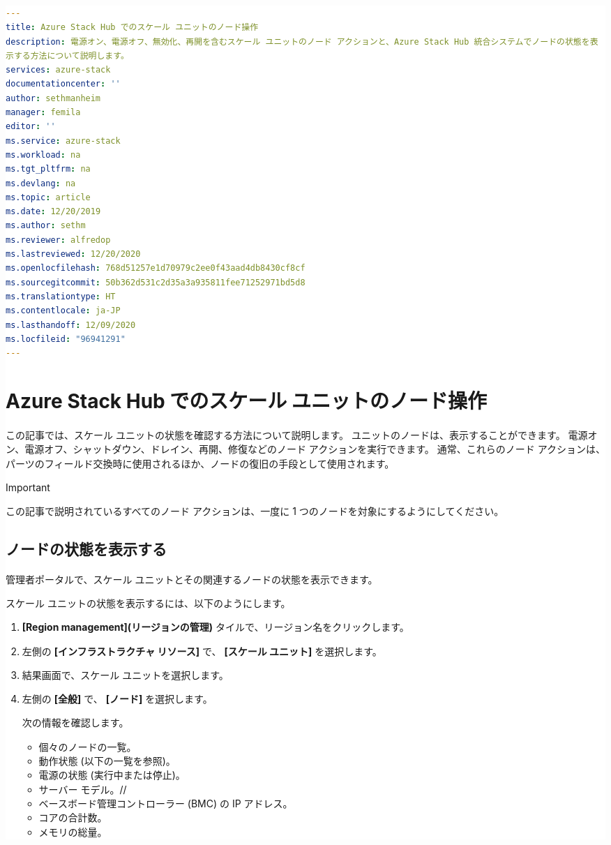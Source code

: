 ```yaml
---
title: Azure Stack Hub でのスケール ユニットのノード操作
description: 電源オン、電源オフ、無効化、再開を含むスケール ユニットのノード アクションと、Azure Stack Hub 統合システムでノードの状態を表示する方法について説明します。
services: azure-stack
documentationcenter: ''
author: sethmanheim
manager: femila
editor: ''
ms.service: azure-stack
ms.workload: na
ms.tgt_pltfrm: na
ms.devlang: na
ms.topic: article
ms.date: 12/20/2019
ms.author: sethm
ms.reviewer: alfredop
ms.lastreviewed: 12/20/2020
ms.openlocfilehash: 768d51257e1d70979c2ee0f43aad4db8430cf8cf
ms.sourcegitcommit: 50b362d531c2d35a3a935811fee71252971bd5d8
ms.translationtype: HT
ms.contentlocale: ja-JP
ms.lasthandoff: 12/09/2020
ms.locfileid: "96941291"
---
```

# <a name="scale-unit-node-actions-in-azure-stack-hub"></a>Azure Stack Hub でのスケール ユニットのノード操作

この記事では、スケール ユニットの状態を確認する方法について説明します。 ユニットのノードは、表示することができます。 電源オン、電源オフ、シャットダウン、ドレイン、再開、修復などのノード アクションを実行できます。 通常、これらのノード アクションは、パーツのフィールド交換時に使用されるほか、ノードの復旧の手段として使用されます。

> [!Important]  
> この記事で説明されているすべてのノード アクションは、一度に 1 つのノードを対象にするようにしてください。

## <a name="view-the-node-status"></a>ノードの状態を表示する

管理者ポータルで、スケール ユニットとその関連するノードの状態を表示できます。

スケール ユニットの状態を表示するには、以下のようにします。

1. **[Region management]\(リージョンの管理\)** タイルで、リージョン名をクリックします。
2. 左側の **[インフラストラクチャ リソース]** で、 **[スケール ユニット]** を選択します。
3. 結果画面で、スケール ユニットを選択します。
4. 左側の **[全般]** で、 **[ノード]** を選択します。

   次の情報を確認します。

   - 個々のノードの一覧。
   - 動作状態 (以下の一覧を参照)。
   - 電源の状態 (実行中または停止)。
   - サーバー モデル。//
   - ベースボード管理コントローラー (BMC) の IP アドレス。
   - コアの合計数。
   - メモリの総量。
